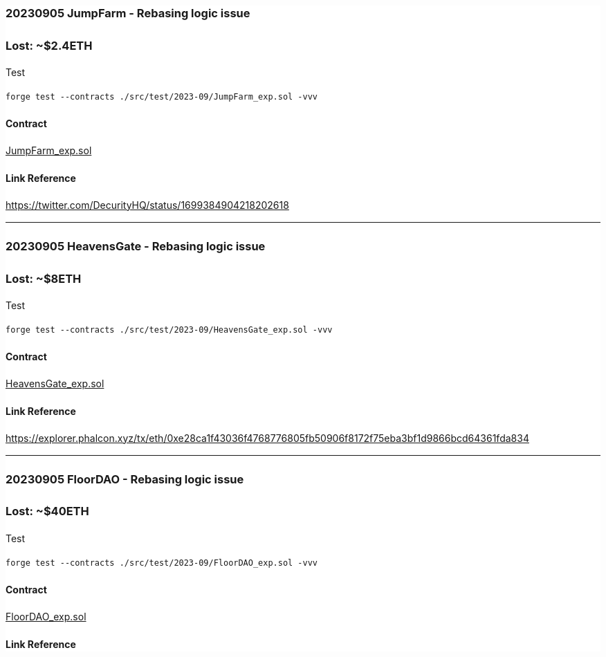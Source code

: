 
### 20230905 JumpFarm - Rebasing logic issue

### Lost: ~$2.4ETH

Test

```
forge test --contracts ./src/test/2023-09/JumpFarm_exp.sol -vvv
```

#### Contract

[JumpFarm_exp.sol](../../src/test/2023-09/JumpFarm_exp.sol)

#### Link Reference

https://twitter.com/DecurityHQ/status/1699384904218202618

---

### 20230905 HeavensGate - Rebasing logic issue

### Lost: ~$8ETH

Test

```
forge test --contracts ./src/test/2023-09/HeavensGate_exp.sol -vvv
```

#### Contract

[HeavensGate_exp.sol](../../src/test/2023-09/HeavensGate_exp.sol)

#### Link Reference

https://explorer.phalcon.xyz/tx/eth/0xe28ca1f43036f4768776805fb50906f8172f75eba3bf1d9866bcd64361fda834

---

### 20230905 FloorDAO - Rebasing logic issue

### Lost: ~$40ETH

Test

```
forge test --contracts ./src/test/2023-09/FloorDAO_exp.sol -vvv
```

#### Contract

[FloorDAO_exp.sol](../../src/test/2023-09/FloorDAO_exp.sol)

#### Link Reference
